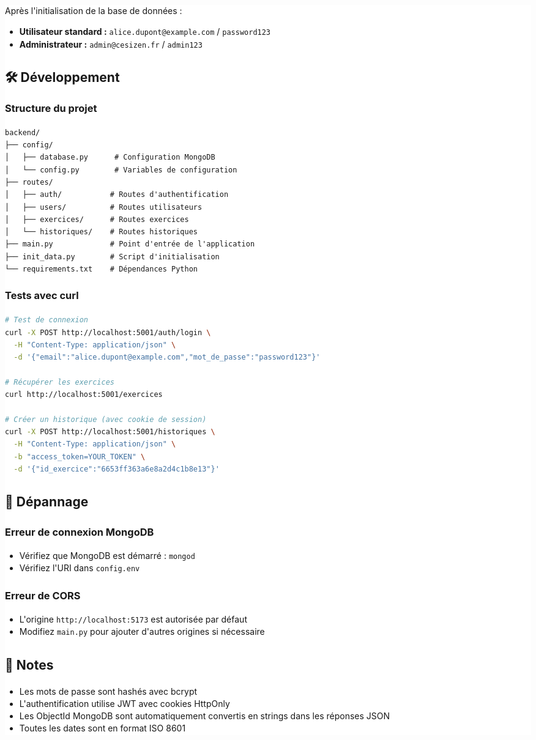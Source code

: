 Après l'initialisation de la base de données :

- **Utilisateur standard :** `alice.dupont@example.com` / `password123`
- **Administrateur :** `admin@cesizen.fr` / `admin123`

## 🛠️ Développement

### Structure du projet
```
backend/
├── config/
│   ├── database.py      # Configuration MongoDB
│   └── config.py        # Variables de configuration
├── routes/
│   ├── auth/           # Routes d'authentification
│   ├── users/          # Routes utilisateurs
│   ├── exercices/      # Routes exercices
│   └── historiques/    # Routes historiques
├── main.py             # Point d'entrée de l'application
├── init_data.py        # Script d'initialisation
└── requirements.txt    # Dépendances Python
```

### Tests avec curl

```bash
# Test de connexion
curl -X POST http://localhost:5001/auth/login \
  -H "Content-Type: application/json" \
  -d '{"email":"alice.dupont@example.com","mot_de_passe":"password123"}'

# Récupérer les exercices
curl http://localhost:5001/exercices

# Créer un historique (avec cookie de session)
curl -X POST http://localhost:5001/historiques \
  -H "Content-Type: application/json" \
  -b "access_token=YOUR_TOKEN" \
  -d '{"id_exercice":"6653ff363a6e8a2d4c1b8e13"}'
```

## 🔧 Dépannage

### Erreur de connexion MongoDB
- Vérifiez que MongoDB est démarré : `mongod`
- Vérifiez l'URI dans `config.env`

### Erreur de CORS
- L'origine `http://localhost:5173` est autorisée par défaut
- Modifiez `main.py` pour ajouter d'autres origines si nécessaire

## 📝 Notes

- Les mots de passe sont hashés avec bcrypt
- L'authentification utilise JWT avec cookies HttpOnly
- Les ObjectId MongoDB sont automatiquement convertis en strings dans les réponses JSON
- Toutes les dates sont en format ISO 8601 